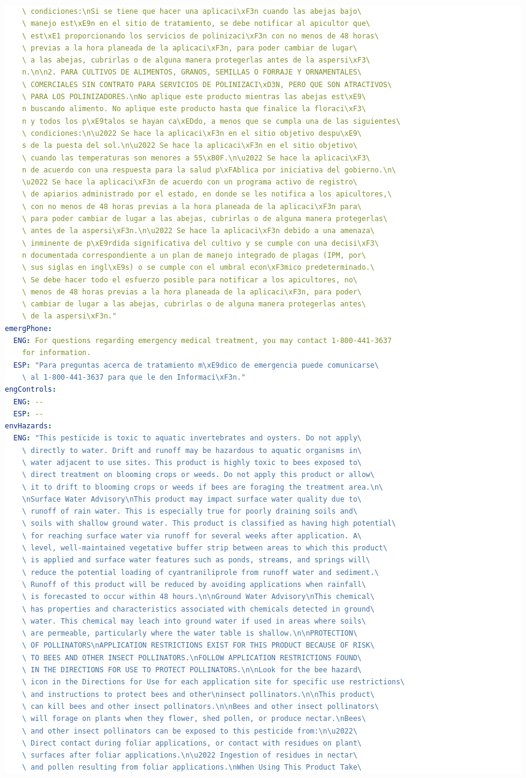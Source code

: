 ```yaml
    \ condiciones:\nSi se tiene que hacer una aplicaci\xF3n cuando las abejas bajo\
    \ manejo est\xE9n en el sitio de tratamiento, se debe notificar al apicultor que\
    \ est\xE1 proporcionando los servicios de polinizaci\xF3n con no menos de 48 horas\
    \ previas a la hora planeada de la aplicaci\xF3n, para poder cambiar de lugar\
    \ a las abejas, cubrirlas o de alguna manera protegerlas antes de la aspersi\xF3\
    n.\n\n2. PARA CULTIVOS DE ALIMENTOS, GRANOS, SEMILLAS O FORRAJE Y ORNAMENTALES\
    \ COMERCIALES SIN CONTRATO PARA SERVICIOS DE POLINIZACI\xD3N, PERO QUE SON ATRACTIVOS\
    \ PARA LOS POLINIZADORES.\nNo aplique este producto mientras las abejas est\xE9\
    n buscando alimento. No aplique este producto hasta que finalice la floraci\xF3\
    n y todos los p\xE9talos se hayan ca\xEDdo, a menos que se cumpla una de las siguientes\
    \ condiciones:\n\u2022 Se hace la aplicaci\xF3n en el sitio objetivo despu\xE9\
    s de la puesta del sol.\n\u2022 Se hace la aplicaci\xF3n en el sitio objetivo\
    \ cuando las temperaturas son menores a 55\xB0F.\n\u2022 Se hace la aplicaci\xF3\
    n de acuerdo con una respuesta para la salud p\xFAblica por iniciativa del gobierno.\n\
    \u2022 Se hace la aplicaci\xF3n de acuerdo con un programa activo de registro\
    \ de apiarios administrado por el estado, en donde se les notifica a los apicultores,\
    \ con no menos de 48 horas previas a la hora planeada de la aplicaci\xF3n para\
    \ para poder cambiar de lugar a las abejas, cubrirlas o de alguna manera protegerlas\
    \ antes de la aspersi\xF3n.\n\u2022 Se hace la aplicaci\xF3n debido a una amenaza\
    \ inminente de p\xE9rdida significativa del cultivo y se cumple con una decisi\xF3\
    n documentada correspondiente a un plan de manejo integrado de plagas (IPM, por\
    \ sus siglas en ingl\xE9s) o se cumple con el umbral econ\xF3mico predeterminado.\
    \ Se debe hacer todo el esfuerzo posible para notificar a los apicultores, no\
    \ menos de 48 horas previas a la hora planeada de la aplicaci\xF3n, para poder\
    \ cambiar de lugar a las abejas, cubrirlas o de alguna manera protegerlas antes\
    \ de la aspersi\xF3n."
emergPhone:
  ENG: For questions regarding emergency medical treatment, you may contact 1-800-441-3637
    for information.
  ESP: "Para preguntas acerca de tratamiento m\xE9dico de emergencia puede comunicarse\
    \ al 1-800-441-3637 para que le den Informaci\xF3n."
engControls:
  ENG: --
  ESP: --
envHazards:
  ENG: "This pesticide is toxic to aquatic invertebrates and oysters. Do not apply\
    \ directly to water. Drift and runoff may be hazardous to aquatic organisms in\
    \ water adjacent to use sites. This product is highly toxic to bees exposed to\
    \ direct treatment on blooming crops or weeds. Do not apply this product or allow\
    \ it to drift to blooming crops or weeds if bees are foraging the treatment area.\n\
    \nSurface Water Advisory\nThis product may impact surface water quality due to\
    \ runoff of rain water. This is especially true for poorly draining soils and\
    \ soils with shallow ground water. This product is classified as having high potential\
    \ for reaching surface water via runoff for several weeks after application. A\
    \ level, well-maintained vegetative buffer strip between areas to which this product\
    \ is applied and surface water features such as ponds, streams, and springs will\
    \ reduce the potential loading of cyantraniliprole from runoff water and sediment.\
    \ Runoff of this product will be reduced by avoiding applications when rainfall\
    \ is forecasted to occur within 48 hours.\n\nGround Water Advisory\nThis chemical\
    \ has properties and characteristics associated with chemicals detected in ground\
    \ water. This chemical may leach into ground water if used in areas where soils\
    \ are permeable, particularly where the water table is shallow.\n\nPROTECTION\
    \ OF POLLINATORS\nAPPLICATION RESTRICTIONS EXIST FOR THIS PRODUCT BECAUSE OF RISK\
    \ TO BEES AND OTHER INSECT POLLINATORS.\nFOLLOW APPLICATION RESTRICTIONS FOUND\
    \ IN THE DIRECTIONS FOR USE TO PROTECT POLLINATORS.\n\nLook for the bee hazard\
    \ icon in the Directions for Use for each application site for specific use restrictions\
    \ and instructions to protect bees and other\ninsect pollinators.\n\nThis product\
    \ can kill bees and other insect pollinators.\n\nBees and other insect pollinators\
    \ will forage on plants when they flower, shed pollen, or produce nectar.\nBees\
    \ and other insect pollinators can be exposed to this pesticide from:\n\u2022\
    \ Direct contact during foliar applications, or contact with residues on plant\
    \ surfaces after foliar applications.\n\u2022 Ingestion of residues in nectar\
    \ and pollen resulting from foliar applications.\nWhen Using This Product Take\
```